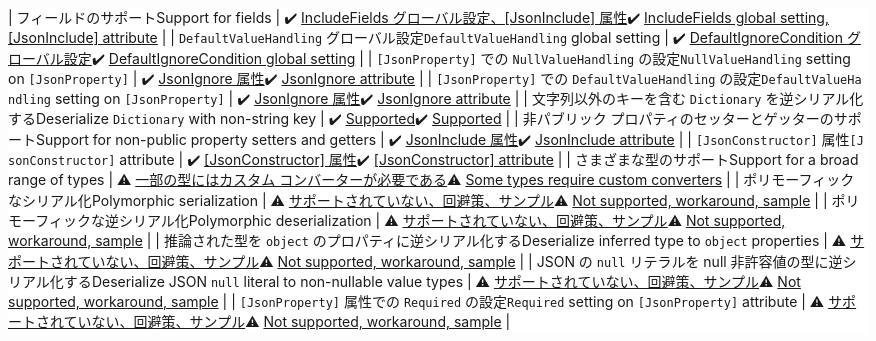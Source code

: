 | <span data-ttu-id="4f8a1-159">フィールドのサポート</span><span class="sxs-lookup"><span data-stu-id="4f8a1-159">Support for fields</span></span>                                    | <span data-ttu-id="4f8a1-160">✔️ [IncludeFields グローバル設定、[JsonInclude] 属性](#public-and-non-public-fields)</span><span class="sxs-lookup"><span data-stu-id="4f8a1-160">✔️ [IncludeFields global setting, [JsonInclude] attribute](#public-and-non-public-fields)</span></span> |
| <span data-ttu-id="4f8a1-161">`DefaultValueHandling` グローバル設定</span><span class="sxs-lookup"><span data-stu-id="4f8a1-161">`DefaultValueHandling` global setting</span></span>                 | <span data-ttu-id="4f8a1-162">✔️ [DefaultIgnoreCondition グローバル設定](#conditionally-ignore-a-property)</span><span class="sxs-lookup"><span data-stu-id="4f8a1-162">✔️ [DefaultIgnoreCondition global setting](#conditionally-ignore-a-property)</span></span> |
| <span data-ttu-id="4f8a1-163">`[JsonProperty]` での `NullValueHandling` の設定</span><span class="sxs-lookup"><span data-stu-id="4f8a1-163">`NullValueHandling` setting on `[JsonProperty]`</span></span>       | <span data-ttu-id="4f8a1-164">✔️ [JsonIgnore 属性](#conditionally-ignore-a-property)</span><span class="sxs-lookup"><span data-stu-id="4f8a1-164">✔️ [JsonIgnore attribute](#conditionally-ignore-a-property)</span></span>  |
| <span data-ttu-id="4f8a1-165">`[JsonProperty]` での `DefaultValueHandling` の設定</span><span class="sxs-lookup"><span data-stu-id="4f8a1-165">`DefaultValueHandling` setting on `[JsonProperty]`</span></span>    | <span data-ttu-id="4f8a1-166">✔️ [JsonIgnore 属性](#conditionally-ignore-a-property)</span><span class="sxs-lookup"><span data-stu-id="4f8a1-166">✔️ [JsonIgnore attribute](#conditionally-ignore-a-property)</span></span>  |
| <span data-ttu-id="4f8a1-167">文字列以外のキーを含む `Dictionary` を逆シリアル化する</span><span class="sxs-lookup"><span data-stu-id="4f8a1-167">Deserialize `Dictionary` with non-string key</span></span>          | <span data-ttu-id="4f8a1-168">✔️ [Supported](#dictionary-with-non-string-key)</span><span class="sxs-lookup"><span data-stu-id="4f8a1-168">✔️ [Supported](#dictionary-with-non-string-key)</span></span> |
| <span data-ttu-id="4f8a1-169">非パブリック プロパティのセッターとゲッターのサポート</span><span class="sxs-lookup"><span data-stu-id="4f8a1-169">Support for non-public property setters and getters</span></span>   | <span data-ttu-id="4f8a1-170">✔️ [JsonInclude 属性](#non-public-property-setters-and-getters)</span><span class="sxs-lookup"><span data-stu-id="4f8a1-170">✔️ [JsonInclude attribute](#non-public-property-setters-and-getters)</span></span> |
| <span data-ttu-id="4f8a1-171">`[JsonConstructor]` 属性</span><span class="sxs-lookup"><span data-stu-id="4f8a1-171">`[JsonConstructor]` attribute</span></span>                         | <span data-ttu-id="4f8a1-172">✔️ [[JsonConstructor] 属性](#specify-constructor-to-use-when-deserializing)</span><span class="sxs-lookup"><span data-stu-id="4f8a1-172">✔️ [[JsonConstructor] attribute](#specify-constructor-to-use-when-deserializing)</span></span> |
| <span data-ttu-id="4f8a1-173">さまざまな型のサポート</span><span class="sxs-lookup"><span data-stu-id="4f8a1-173">Support for a broad range of types</span></span>                    | <span data-ttu-id="4f8a1-174">⚠️ [一部の型にはカスタム コンバーターが必要である](#types-without-built-in-support)</span><span class="sxs-lookup"><span data-stu-id="4f8a1-174">⚠️ [Some types require custom converters](#types-without-built-in-support)</span></span> |
| <span data-ttu-id="4f8a1-175">ポリモーフィックなシリアル化</span><span class="sxs-lookup"><span data-stu-id="4f8a1-175">Polymorphic serialization</span></span>                             | <span data-ttu-id="4f8a1-176">⚠️ [サポートされていない、回避策、サンプル](#polymorphic-serialization)</span><span class="sxs-lookup"><span data-stu-id="4f8a1-176">⚠️ [Not supported, workaround, sample](#polymorphic-serialization)</span></span> |
| <span data-ttu-id="4f8a1-177">ポリモーフィックな逆シリアル化</span><span class="sxs-lookup"><span data-stu-id="4f8a1-177">Polymorphic deserialization</span></span>                           | <span data-ttu-id="4f8a1-178">⚠️ [サポートされていない、回避策、サンプル](#polymorphic-deserialization)</span><span class="sxs-lookup"><span data-stu-id="4f8a1-178">⚠️ [Not supported, workaround, sample](#polymorphic-deserialization)</span></span> |
| <span data-ttu-id="4f8a1-179">推論された型を `object` のプロパティに逆シリアル化する</span><span class="sxs-lookup"><span data-stu-id="4f8a1-179">Deserialize inferred type to `object` properties</span></span>      | <span data-ttu-id="4f8a1-180">⚠️ [サポートされていない、回避策、サンプル](#deserialization-of-object-properties)</span><span class="sxs-lookup"><span data-stu-id="4f8a1-180">⚠️ [Not supported, workaround, sample](#deserialization-of-object-properties)</span></span> |
| <span data-ttu-id="4f8a1-181">JSON の `null` リテラルを null 非許容値の型に逆シリアル化する</span><span class="sxs-lookup"><span data-stu-id="4f8a1-181">Deserialize JSON `null` literal to non-nullable value types</span></span> | <span data-ttu-id="4f8a1-182">⚠️ [サポートされていない、回避策、サンプル](#deserialize-null-to-non-nullable-type)</span><span class="sxs-lookup"><span data-stu-id="4f8a1-182">⚠️ [Not supported, workaround, sample](#deserialize-null-to-non-nullable-type)</span></span> |
| <span data-ttu-id="4f8a1-183">`[JsonProperty]` 属性での `Required` の設定</span><span class="sxs-lookup"><span data-stu-id="4f8a1-183">`Required` setting on `[JsonProperty]` attribute</span></span>        | <span data-ttu-id="4f8a1-184">⚠️ [サポートされていない、回避策、サンプル](#required-properties)</span><span class="sxs-lookup"><span data-stu-id="4f8a1-184">⚠️ [Not supported, workaround, sample](#required-properties)</span></span> |